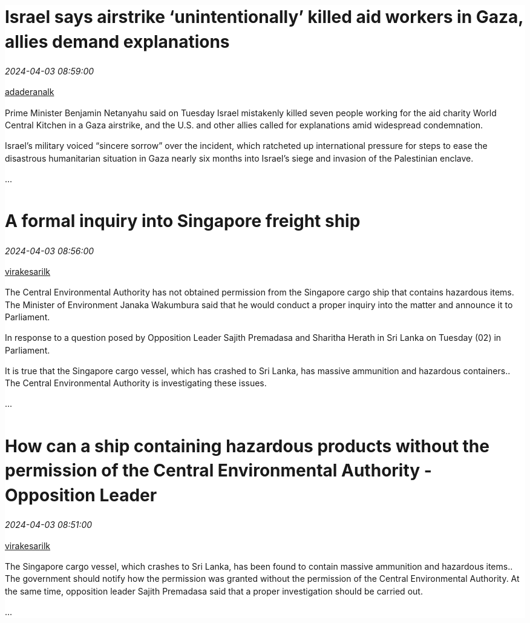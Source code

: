 

# Israel says airstrike ‘unintentionally’ killed aid workers in Gaza, allies demand explanations

*2024-04-03 08:59:00*

[adaderanalk](https://www.adaderana.lk/news/98388/israel-says-airstrike-unintentionally-killed-aid-workers-in-gaza-allies-demand-explanations)

Prime Minister Benjamin Netanyahu said on Tuesday Israel mistakenly killed seven people working for the aid charity World Central Kitchen in a Gaza airstrike, and the U.S. and other allies called for explanations amid widespread condemnation.

Israel’s military voiced “sincere sorrow” over the incident, which ratcheted up international pressure for steps to ease the disastrous humanitarian situation in Gaza nearly six months into Israel’s siege and invasion of the Palestinian enclave.

...



# A formal inquiry into Singapore freight ship

*2024-04-03 08:56:00*

[virakesarilk](https://www.virakesari.lk/article/180291)

The Central Environmental Authority has not obtained permission from the Singapore cargo ship that contains hazardous items. The Minister of Environment Janaka Wakumbura said that he would conduct a proper inquiry into the matter and announce it to Parliament.

In response to a question posed by Opposition Leader Sajith Premadasa and Sharitha Herath in Sri Lanka on Tuesday (02) in Parliament.

It is true that the Singapore cargo vessel, which has crashed to Sri Lanka, has massive ammunition and hazardous containers.. The Central Environmental Authority is investigating these issues.

...



# How can a ship containing hazardous products without the permission of the Central Environmental Authority - Opposition Leader

*2024-04-03 08:51:00*

[virakesarilk](https://www.virakesari.lk/article/180290)

The Singapore cargo vessel, which crashes to Sri Lanka, has been found to contain massive ammunition and hazardous items.. The government should notify how the permission was granted without the permission of the Central Environmental Authority. At the same time, opposition leader Sajith Premadasa said that a proper investigation should be carried out.

...
